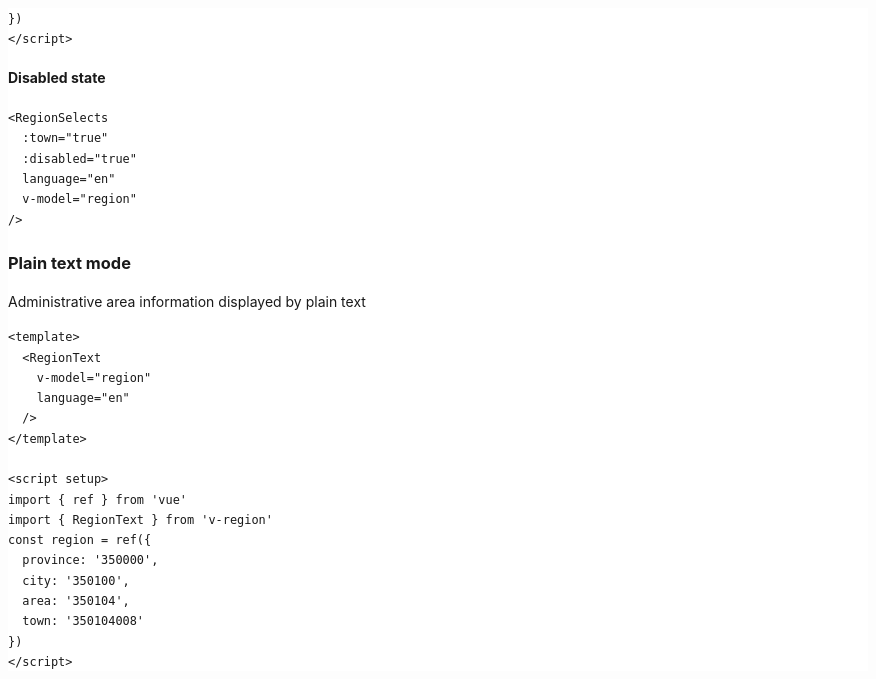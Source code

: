 ```vue
})
</script>
```

<RegionSelects
  class="mb-3"
  language="en"
  :town="true"
  v-model="region"
/>

#### Disabled state

```vue-html
<RegionSelects
  :town="true"
  :disabled="true"
  language="en"
  v-model="region"
/>
```

<RegionSelects
  :town="true"
  :disabled="true"
  language="en"
  v-model="region"
/>

### Plain text mode

Administrative area information displayed by plain text

```vue
<template>
  <RegionText
    v-model="region"
    language="en"
  />
</template>

<script setup>
import { ref } from 'vue'
import { RegionText } from 'v-region'
const region = ref({
  province: '350000',
  city: '350100',
  area: '350104',
  town: '350104008'
})
</script>
```

<div class="border rounded-3 shadow-sm p-3 my-3">
  <RegionText language="en" v-model="region" />
</div>
